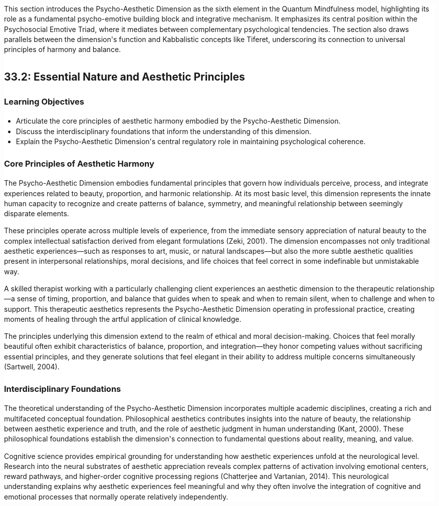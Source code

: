 
This section introduces the Psycho-Aesthetic Dimension as the sixth element in the Quantum Mindfulness model, highlighting its role as a fundamental psycho-emotive building block and integrative mechanism. It emphasizes its central position within the Psychosocial Emotive Triad, where it mediates between complementary psychological tendencies. The section also draws parallels between the dimension's function and Kabbalistic concepts like Tiferet, underscoring its connection to universal principles of harmony and balance.

## **33.2:** Essential Nature and Aesthetic Principles
### Learning Objectives
- Articulate the core principles of aesthetic harmony embodied by the Psycho-Aesthetic Dimension.
- Discuss the interdisciplinary foundations that inform the understanding of this dimension.
- Explain the Psycho-Aesthetic Dimension's central regulatory role in maintaining psychological coherence.

### Core Principles of Aesthetic Harmony

The Psycho-Aesthetic Dimension embodies fundamental principles that govern how individuals perceive, process, and integrate experiences related to beauty, proportion, and harmonic relationship. At its most basic level, this dimension represents the innate human capacity to recognize and create patterns of balance, symmetry, and meaningful relationship between seemingly disparate elements.

These principles operate across multiple levels of experience, from the immediate sensory appreciation of natural beauty to the complex intellectual satisfaction derived from elegant formulations (Zeki, 2001). The dimension encompasses not only traditional aesthetic experiences—such as responses to art, music, or natural landscapes—but also the more subtle aesthetic qualities present in interpersonal relationships, moral decisions, and life choices that feel correct in some indefinable but unmistakable way.


A skilled therapist working with a particularly challenging client experiences an aesthetic dimension to the therapeutic relationship—a sense of timing, proportion, and balance that guides when to speak and when to remain silent, when to challenge and when to support. This therapeutic aesthetics represents the Psycho-Aesthetic Dimension operating in professional practice, creating moments of healing through the artful application of clinical knowledge.

The principles underlying this dimension extend to the realm of ethical and moral decision-making. Choices that feel morally beautiful often exhibit characteristics of balance, proportion, and integration—they honor competing values without sacrificing essential principles, and they generate solutions that feel elegant in their ability to address multiple concerns simultaneously (Sartwell, 2004).

### Interdisciplinary Foundations

The theoretical understanding of the Psycho-Aesthetic Dimension incorporates multiple academic disciplines, creating a rich and multifaceted conceptual foundation. Philosophical aesthetics contributes insights into the nature of beauty, the relationship between aesthetic experience and truth, and the role of aesthetic judgment in human understanding (Kant, 2000). These philosophical foundations establish the dimension's connection to fundamental questions about reality, meaning, and value.

Cognitive science provides empirical grounding for understanding how aesthetic experiences unfold at the neurological level. Research into the neural substrates of aesthetic appreciation reveals complex patterns of activation involving emotional centers, reward pathways, and higher-order cognitive processing regions (Chatterjee and Vartanian, 2014). This neurological understanding explains why aesthetic experiences feel meaningful and why they often involve the integration of cognitive and emotional processes that normally operate relatively independently.
